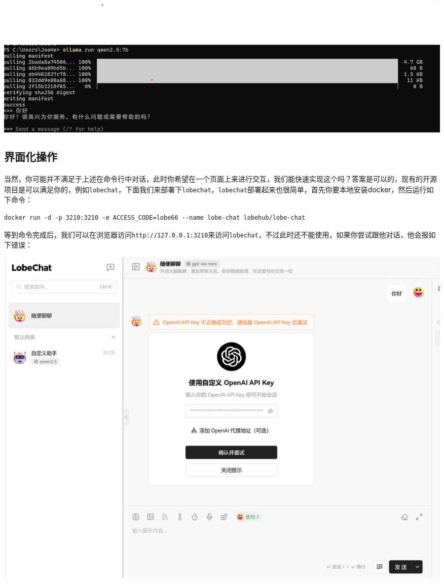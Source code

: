 ![运行示例.png](../../resource/AI/ollama运行图.png)

## 界面化操作

当然，你可能并不满足于上述在命令行中对话，此时你希望在一个页面上来进行交互，我们能快速实现这个吗？答案是可以的，现有的开源项目是可以满足你的，例如`lobechat`，下面我们来部署下`lobechat`，`lobechat`部署起来也很简单，首先你要本地安装docker，然后运行如下命令：

```
docker run -d -p 3210:3210 -e ACCESS_CODE=lobe66 --name lobe-chat lobehub/lobe-chat
```

等到命令完成后，我们可以在浏览器访问`http://127.0.0.1:3210`来访问`lobechat`，不过此时还不能使用，如果你尝试跟他对话，他会报如下错误：

![错误示例.png](../../resource/AI/错误示例.png)
